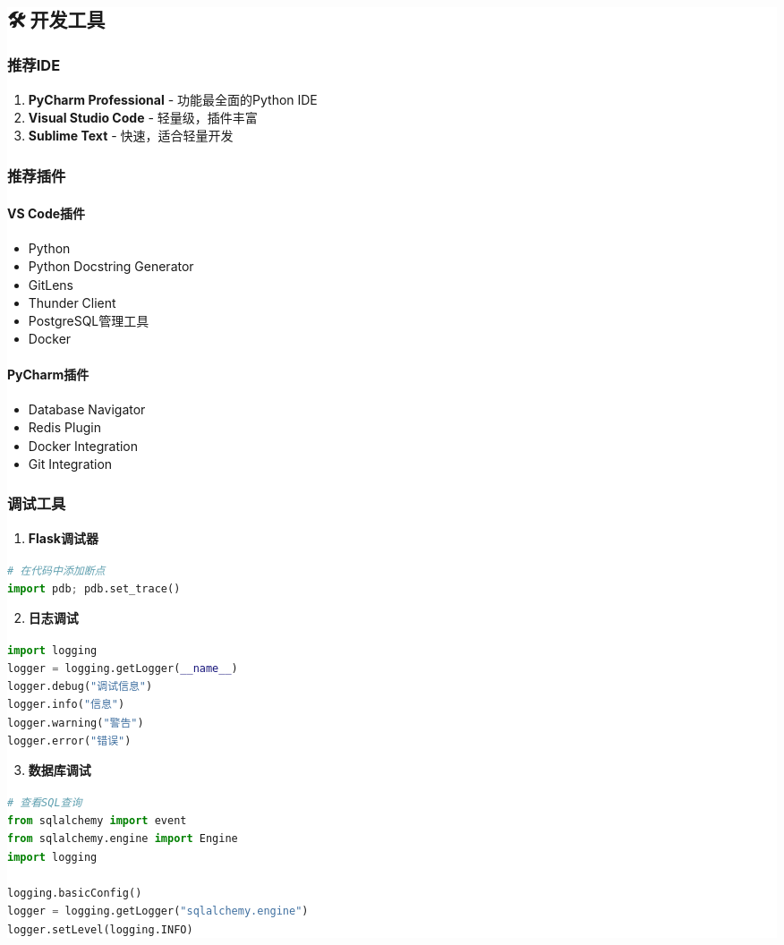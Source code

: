 ## 🛠️ 开发工具

### 推荐IDE

1. **PyCharm Professional** - 功能最全面的Python IDE
2. **Visual Studio Code** - 轻量级，插件丰富
3. **Sublime Text** - 快速，适合轻量开发

### 推荐插件

#### VS Code插件
- Python
- Python Docstring Generator
- GitLens
- Thunder Client
- PostgreSQL管理工具
- Docker

#### PyCharm插件
- Database Navigator
- Redis Plugin
- Docker Integration
- Git Integration

### 调试工具

1. **Flask调试器**
```python
# 在代码中添加断点
import pdb; pdb.set_trace()
```

2. **日志调试**
```python
import logging
logger = logging.getLogger(__name__)
logger.debug("调试信息")
logger.info("信息")
logger.warning("警告")
logger.error("错误")
```

3. **数据库调试**
```python
# 查看SQL查询
from sqlalchemy import event
from sqlalchemy.engine import Engine
import logging

logging.basicConfig()
logger = logging.getLogger("sqlalchemy.engine")
logger.setLevel(logging.INFO)
```

